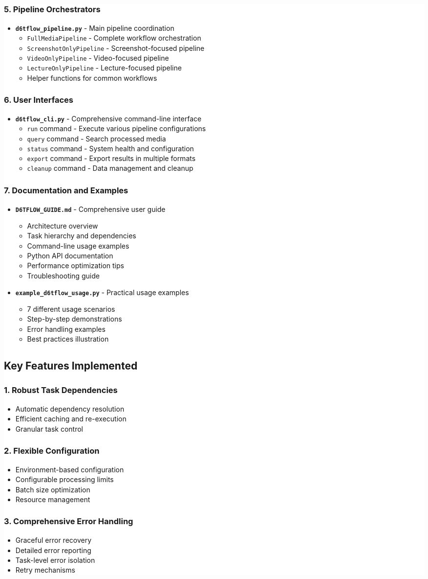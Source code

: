 ### 5. Pipeline Orchestrators
- **`d6tflow_pipeline.py`** - Main pipeline coordination
  - `FullMediaPipeline` - Complete workflow orchestration
  - `ScreenshotOnlyPipeline` - Screenshot-focused pipeline
  - `VideoOnlyPipeline` - Video-focused pipeline  
  - `LectureOnlyPipeline` - Lecture-focused pipeline
  - Helper functions for common workflows

### 6. User Interfaces
- **`d6tflow_cli.py`** - Comprehensive command-line interface
  - `run` command - Execute various pipeline configurations
  - `query` command - Search processed media
  - `status` command - System health and configuration
  - `export` command - Export results in multiple formats
  - `cleanup` command - Data management and cleanup

### 7. Documentation and Examples
- **`D6TFLOW_GUIDE.md`** - Comprehensive user guide
  - Architecture overview
  - Task hierarchy and dependencies
  - Command-line usage examples
  - Python API documentation
  - Performance optimization tips
  - Troubleshooting guide

- **`example_d6tflow_usage.py`** - Practical usage examples
  - 7 different usage scenarios
  - Step-by-step demonstrations
  - Error handling examples
  - Best practices illustration

## Key Features Implemented

### 1. **Robust Task Dependencies**
- Automatic dependency resolution
- Efficient caching and re-execution
- Granular task control

### 2. **Flexible Configuration**
- Environment-based configuration
- Configurable processing limits
- Batch size optimization
- Resource management

### 3. **Comprehensive Error Handling**
- Graceful error recovery
- Detailed error reporting
- Task-level error isolation
- Retry mechanisms

